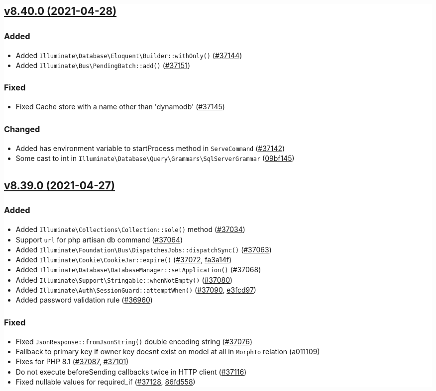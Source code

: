 
## [v8.40.0 (2021-04-28)](https://github.com/laravel/framework/compare/v8.39.0...v8.40.0)

### Added
- Added `Illuminate\Database\Eloquent\Builder::withOnly()` ([#37144](https://github.com/laravel/framework/pull/37144))
- Added `Illuminate\Bus\PendingBatch::add()` ([#37151](https://github.com/laravel/framework/pull/37151))

### Fixed
- Fixed Cache store with a name other than 'dynamodb' ([#37145](https://github.com/laravel/framework/pull/37145))

### Changed
- Added has environment variable to startProcess method in `ServeCommand` ([#37142](https://github.com/laravel/framework/pull/37142))
- Some cast to int in `Illuminate\Database\Query\Grammars\SqlServerGrammar` ([09bf145](https://github.com/laravel/framework/commit/09bf1457e9df53e172e6fd5929cbafb539677c7c))


## [v8.39.0 (2021-04-27)](https://github.com/laravel/framework/compare/v8.38.0...v8.39.0)

### Added
- Added `Illuminate\Collections\Collection::sole()` method ([#37034](https://github.com/laravel/framework/pull/37034))
- Support `url` for php artisan db command ([#37064](https://github.com/laravel/framework/pull/37064))
- Added `Illuminate\Foundation\Bus\DispatchesJobs::dispatchSync()` ([#37063](https://github.com/laravel/framework/pull/37063))
- Added `Illuminate\Cookie\CookieJar::expire()` ([#37072](https://github.com/laravel/framework/pull/37072), [fa3a14f](https://github.com/laravel/framework/commit/fa3a14f4da763a9a95162dc4092d5ab7356e0cb8))
- Added `Illuminate\Database\DatabaseManager::setApplication()` ([#37068](https://github.com/laravel/framework/pull/37068))
- Added `Illuminate\Support\Stringable::whenNotEmpty()` ([#37080](https://github.com/laravel/framework/pull/37080))
- Added `Illuminate\Auth\SessionGuard::attemptWhen()` ([#37090](https://github.com/laravel/framework/pull/37090), [e3fcd97](https://github.com/laravel/framework/commit/e3fcd97d16a064d39c419201937fcc299d6bfa2e))
- Added password validation rule ([#36960](https://github.com/laravel/framework/pull/36960))

### Fixed
- Fixed `JsonResponse::fromJsonString()` double encoding string ([#37076](https://github.com/laravel/framework/pull/37076))
- Fallback to primary key if owner key doesnt exist on model at all in `MorphTo` relation ([a011109](https://github.com/laravel/framework/commit/a0111098c039c27a76df4b4dd555f351ee3c81eb))
- Fixes for PHP 8.1 ([#37087](https://github.com/laravel/framework/pull/37087), [#37101](https://github.com/laravel/framework/pull/37101))
- Do not execute beforeSending callbacks twice in HTTP client ([#37116](https://github.com/laravel/framework/pull/37116))
- Fixed nullable values for required_if ([#37128](https://github.com/laravel/framework/pull/37128), [86fd558](https://github.com/laravel/framework/commit/86fd558b4e5d8d7d45cf457cd1a72d54334297a1))
